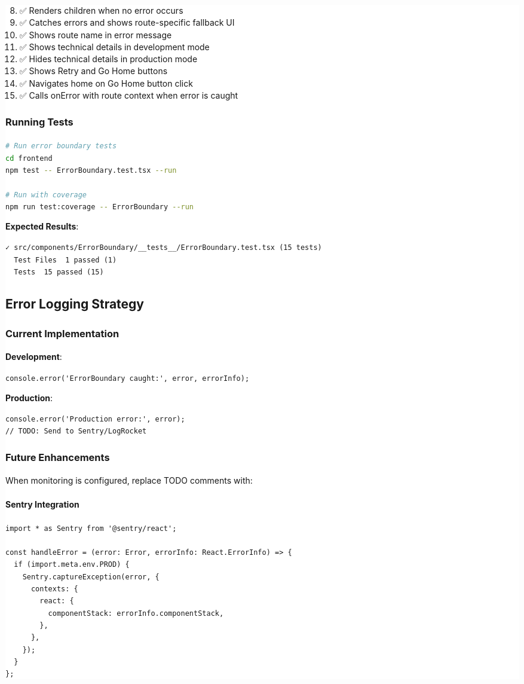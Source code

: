 8. ✅ Renders children when no error occurs
9. ✅ Catches errors and shows route-specific fallback UI
10. ✅ Shows route name in error message
11. ✅ Shows technical details in development mode
12. ✅ Hides technical details in production mode
13. ✅ Shows Retry and Go Home buttons
14. ✅ Navigates home on Go Home button click
15. ✅ Calls onError with route context when error is caught

### Running Tests

```bash
# Run error boundary tests
cd frontend
npm test -- ErrorBoundary.test.tsx --run

# Run with coverage
npm run test:coverage -- ErrorBoundary --run
```

**Expected Results**:

```
✓ src/components/ErrorBoundary/__tests__/ErrorBoundary.test.tsx (15 tests)
  Test Files  1 passed (1)
  Tests  15 passed (15)
```

## Error Logging Strategy

### Current Implementation

**Development**:

```tsx
console.error('ErrorBoundary caught:', error, errorInfo);
```

**Production**:

```tsx
console.error('Production error:', error);
// TODO: Send to Sentry/LogRocket
```

### Future Enhancements

When monitoring is configured, replace TODO comments with:

#### Sentry Integration

```tsx
import * as Sentry from '@sentry/react';

const handleError = (error: Error, errorInfo: React.ErrorInfo) => {
  if (import.meta.env.PROD) {
    Sentry.captureException(error, {
      contexts: {
        react: {
          componentStack: errorInfo.componentStack,
        },
      },
    });
  }
};
```
